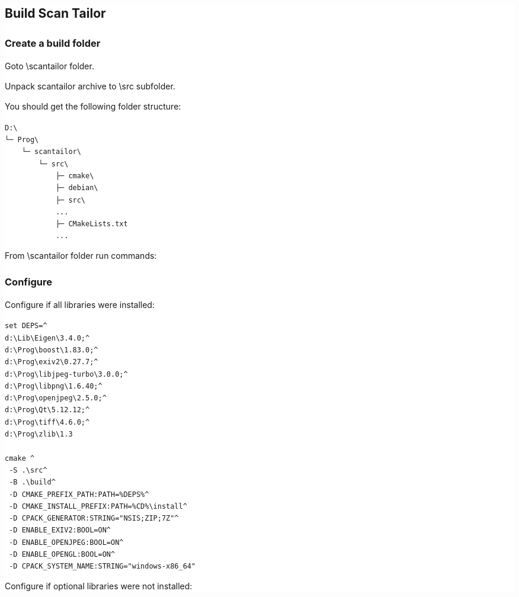 ## Build Scan Tailor

### Create a build folder

Goto \scantailor folder.

Unpack scantailor archive to \src subfolder.

You should get the following folder structure:

~~~less
D:\
└─ Prog\
    └─ scantailor\
        └─ src\
            ├─ cmake\
            ├─ debian\
            ├─ src\
            ... 
            ├─ CMakeLists.txt
            ...
~~~

From \scantailor folder run commands:

### Configure

Configure if all libraries were installed:

~~~less
set DEPS=^
d:\Lib\Eigen\3.4.0;^
d:\Prog\boost\1.83.0;^
d:\Prog\exiv2\0.27.7;^
d:\Prog\libjpeg-turbo\3.0.0;^
d:\Prog\libpng\1.6.40;^
d:\Prog\openjpeg\2.5.0;^
d:\Prog\Qt\5.12.12;^
d:\Prog\tiff\4.6.0;^
d:\Prog\zlib\1.3

cmake ^
 -S .\src^
 -B .\build^
 -D CMAKE_PREFIX_PATH:PATH=%DEPS%^
 -D CMAKE_INSTALL_PREFIX:PATH=%CD%\install^
 -D CPACK_GENERATOR:STRING="NSIS;ZIP;7Z"^
 -D ENABLE_EXIV2:BOOL=ON^
 -D ENABLE_OPENJPEG:BOOL=ON^
 -D ENABLE_OPENGL:BOOL=ON^
 -D CPACK_SYSTEM_NAME:STRING="windows-x86_64"
~~~

Configure if optional libraries were not installed:

